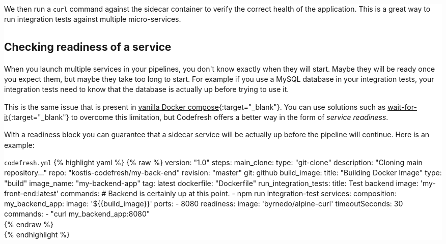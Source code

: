 We then run a `curl` command against the sidecar container to verify the correct health of the application. This is a great way to run integration tests against multiple micro-services.


## Checking readiness of a service

When you launch multiple services in your pipelines, you don't know exactly when they will start. Maybe they will be ready once you expect them, but maybe they take too long to start. For example if you use a MySQL database in your integration tests, your integration tests need to know that the database is actually up before trying to use it.

This is the same issue that is present in [vanilla Docker compose](https://docs.docker.com/compose/startup-order/){:target="\_blank"}. You can use solutions such as [wait-for-it](https://github.com/vishnubob/wait-for-it){:target="\_blank"} to overcome this limitation, but Codefresh offers a better way in the form of *service readiness*.

With a readiness block you can guarantee that a sidecar service will be actually up before the pipeline will continue. Here is an example:


 `codefresh.yml`
{% highlight yaml %}
{% raw %}
version: "1.0"
steps:
  main_clone:
    type: "git-clone"
    description: "Cloning main repository..."
    repo: "kostis-codefresh/my-back-end"
    revision: "master"
    git: github
  build_image:
    title: "Building Docker Image"
    type: "build"
    image_name: "my-backend-app"
    tag: latest
    dockerfile: "Dockerfile"
  run_integration_tests:
    title: Test backend
    image: 'my-front-end:latest'
    commands:
      # Backend is certainly up at this point.
      - npm run integration-test
    services:
      composition:
        my_backend_app:
          image: '${{build_image}}'
          ports:
            - 8080
      readiness:
        image: 'byrnedo/alpine-curl'
        timeoutSeconds: 30
        commands:
          - "curl my_backend_app:8080"       
{% endraw %}      
{% endhighlight %}
